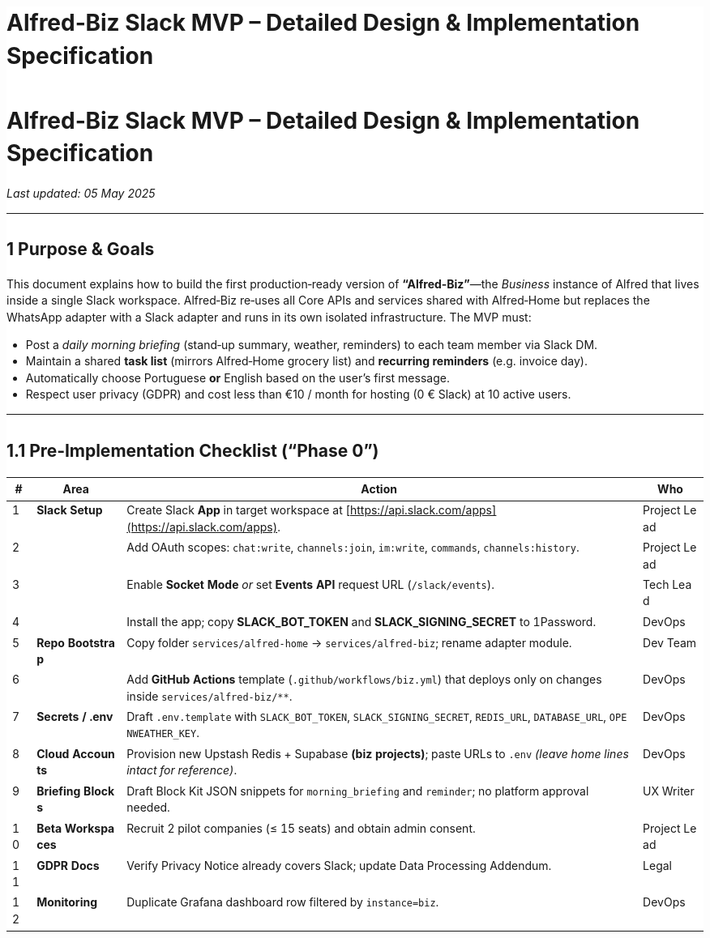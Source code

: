 # Alfred‑Biz Slack MVP – Detailed Design & Implementation Specification

# Alfred‑Biz Slack MVP – Detailed Design & Implementation Specification

*Last updated: 05 May 2025*

---

## 1 Purpose & Goals

This document explains how to build the first production‑ready version of **“Alfred‑Biz”**—the *Business* instance of Alfred that lives inside a single Slack workspace.  Alfred‑Biz re‑uses all Core APIs and services shared with Alfred‑Home but replaces the WhatsApp adapter with a Slack adapter and runs in its own isolated infrastructure.  The MVP must:

- Post a *daily morning briefing* (stand‑up summary, weather, reminders) to each team member via Slack DM.
- Maintain a shared **task list** (mirrors Alfred‑Home grocery list) and **recurring reminders** (e.g. invoice day).
- Automatically choose Portuguese **or** English based on the user’s first message.
- Respect user privacy (GDPR) and cost less than €10 / month for hosting (0 € Slack) at 10 active users.

---

## 1.1 Pre‑Implementation Checklist (“Phase 0”)

| # | Area | Action | Who |
| --- | --- | --- | --- |
| 1 | **Slack Setup** | Create Slack **App** in target workspace at [https://api.slack.com/apps](https://api.slack.com/apps). | Project Lead |
| 2 |  | Add OAuth scopes: `chat:write`, `channels:join`, `im:write`, `commands`, `channels:history`. | Project Lead |
| 3 |  | Enable **Socket Mode** *or* set **Events API** request URL (`/slack/events`). | Tech Lead |
| 4 |  | Install the app; copy **SLACK_BOT_TOKEN** and **SLACK_SIGNING_SECRET** to 1Password. | DevOps |
| 5 | **Repo Bootstrap** | Copy folder `services/alfred-home` → `services/alfred-biz`; rename adapter module. | Dev Team |
| 6 |  | Add **GitHub Actions** template (`.github/workflows/biz.yml`) that deploys only on changes inside `services/alfred-biz/**`. | DevOps |
| 7 | **Secrets / .env** | Draft `.env.template` with `SLACK_BOT_TOKEN`, `SLACK_SIGNING_SECRET`, `REDIS_URL`, `DATABASE_URL`, `OPENWEATHER_KEY`. | DevOps |
| 8 | **Cloud Accounts** | Provision new Upstash Redis + Supabase **(biz projects)**; paste URLs to `.env` *(leave home lines intact for reference)*. | DevOps |
| 9 | **Briefing Blocks** | Draft Block Kit JSON snippets for `morning_briefing` and `reminder`; no platform approval needed. | UX Writer |
| 10 | **Beta Workspaces** | Recruit 2 pilot companies (≤ 15 seats) and obtain admin consent. | Project Lead |
| 11 | **GDPR Docs** | Verify Privacy Notice already covers Slack; update Data Processing Addendum. | Legal |
| 12 | **Monitoring** | Duplicate Grafana dashboard row filtered by `instance=biz`. | DevOps |
